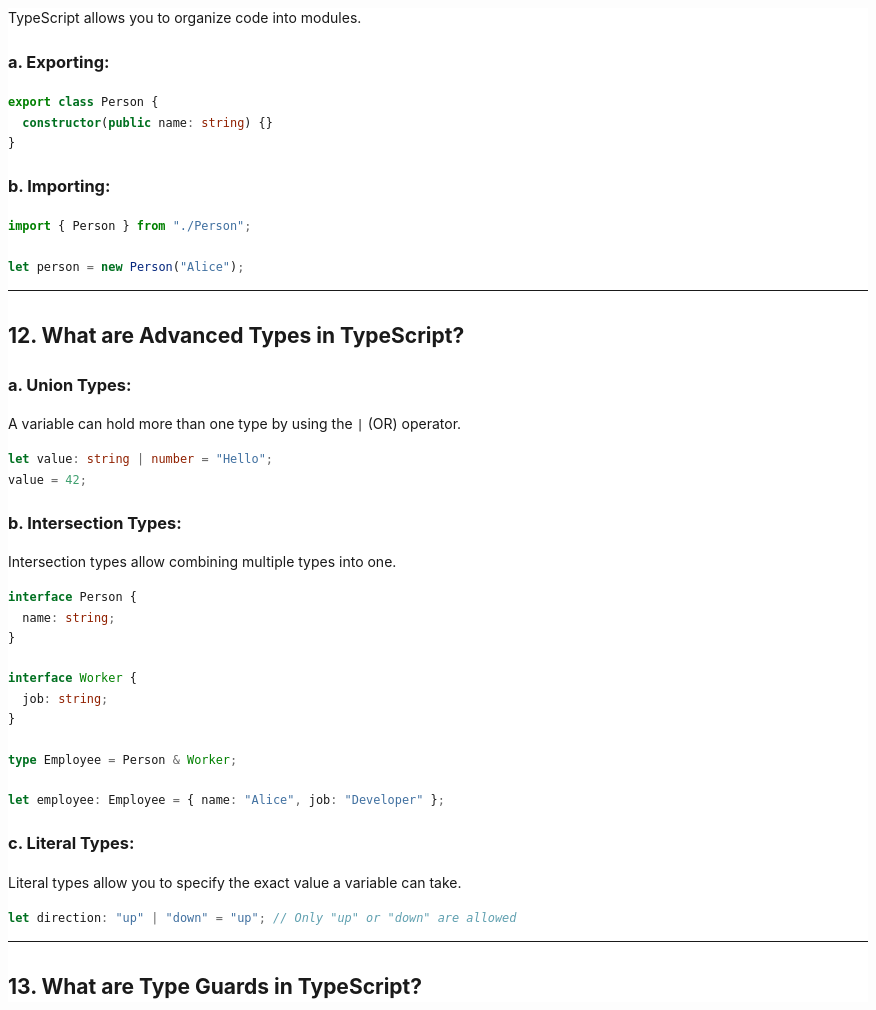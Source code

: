 TypeScript allows you to organize code into modules.

### a. **Exporting**:
```typescript
export class Person {
  constructor(public name: string) {}
}
```

### b. **Importing**:
```typescript
import { Person } from "./Person";

let person = new Person("Alice");
```

---

## 12. What are Advanced Types in TypeScript?

### a. **Union Types**:
A variable can hold more than one type by using the `|` (OR) operator.
```typescript
let value: string | number = "Hello";
value = 42;
```

### b. **Intersection Types**:
Intersection types allow combining multiple types into one.
```typescript
interface Person {
  name: string;
}

interface Worker {
  job: string;
}

type Employee = Person & Worker;

let employee: Employee = { name: "Alice", job: "Developer" };
```

### c. **Literal Types**:
Literal types allow you to specify the exact value a variable can take.
```typescript
let direction: "up" | "down" = "up"; // Only "up" or "down" are allowed
```

---

## 13. What are Type Guards in TypeScript?
